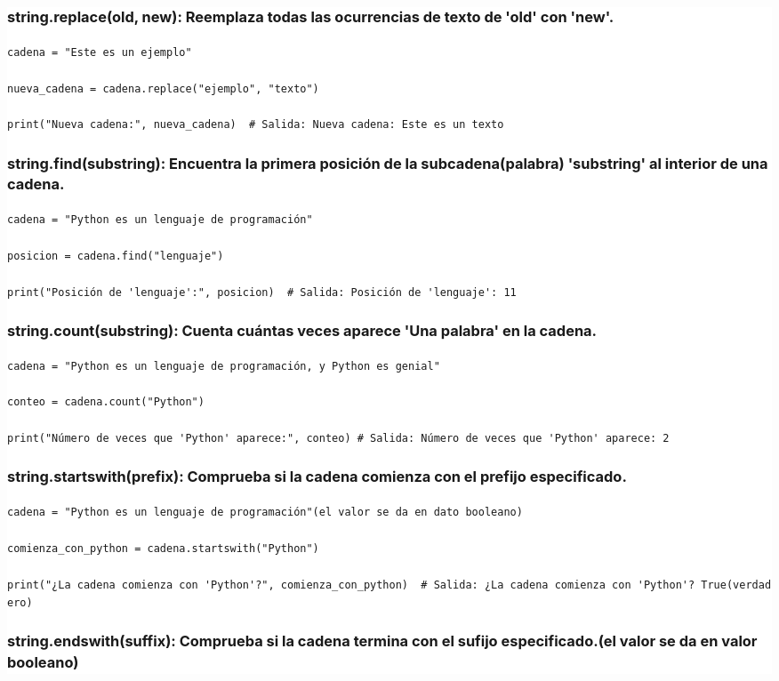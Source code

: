 ### string.replace(old, new): Reemplaza todas las ocurrencias de texto de 'old' con 'new'. 

~~~
cadena = "Este es un ejemplo" 

nueva_cadena = cadena.replace("ejemplo", "texto") 

print("Nueva cadena:", nueva_cadena)  # Salida: Nueva cadena: Este es un texto 
~~~
 

### string.find(substring): Encuentra la primera posición de la subcadena(palabra) 'substring' al interior de una cadena. 

~~~
cadena = "Python es un lenguaje de programación" 

posicion = cadena.find("lenguaje") 

print("Posición de 'lenguaje':", posicion)  # Salida: Posición de 'lenguaje': 11 
~~~
 

### string.count(substring): Cuenta cuántas veces aparece 'Una palabra' en la cadena. 

~~~
cadena = "Python es un lenguaje de programación, y Python es genial" 

conteo = cadena.count("Python") 

print("Número de veces que 'Python' aparece:", conteo) # Salida: Número de veces que 'Python' aparece: 2 
~~~
 

### string.startswith(prefix): Comprueba si la cadena comienza con el prefijo especificado. 

~~~
cadena = "Python es un lenguaje de programación"(el valor se da en dato booleano) 

comienza_con_python = cadena.startswith("Python") 

print("¿La cadena comienza con 'Python'?", comienza_con_python)  # Salida: ¿La cadena comienza con 'Python'? True(verdadero) 
~~~
 

### string.endswith(suffix): Comprueba si la cadena termina con el sufijo especificado.(el valor se da en valor booleano) 
